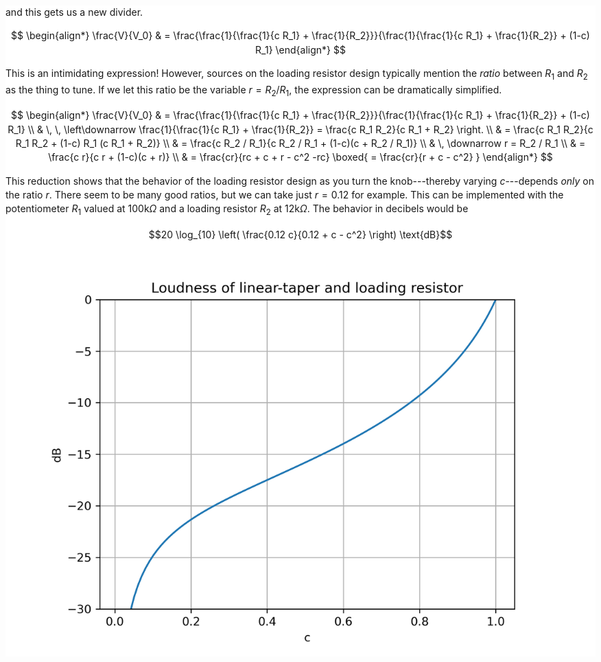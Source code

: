 and this gets us a new divider.

$$ \begin{align*} \frac{V}{V_0} & = \frac{\frac{1}{\frac{1}{c R_1} + \frac{1}{R_2}}}{\frac{1}{\frac{1}{c R_1} + \frac{1}{R_2}} + (1-c) R_1} \end{align*} $$

This is an intimidating expression! However, sources on the loading resistor design typically mention the *ratio* between $R_1$ and $R_2$ as the thing to tune. If we let this ratio be the variable $r = R_2/R_1$, the expression can be dramatically simplified.

$$ \begin{align*} \frac{V}{V_0} & = \frac{\frac{1}{\frac{1}{c R_1} + \frac{1}{R_2}}}{\frac{1}{\frac{1}{c R_1} + \frac{1}{R_2}} + (1-c) R_1} \\ & \, \, \left\downarrow \frac{1}{\frac{1}{c R_1} + \frac{1}{R_2}} = \frac{c R_1 R_2}{c R_1 + R_2} \right. \\ & = \frac{c R_1 R_2}{c R_1 R_2 + (1-c) R_1 (c R_1 + R_2)} \\ & = \frac{c R_2 / R_1}{c R_2 / R_1 + (1-c)(c + R_2 / R_1)} \\ & \, \downarrow r = R_2 / R_1 \\ & = \frac{c r}{c r + (1-c)(c + r)} \\ & = \frac{cr}{rc + c + r - c^2 -rc} \boxed{ = \frac{cr}{r + c - c^2} } \end{align*} $$

This reduction shows that the behavior of the loading resistor design as you turn the knob---thereby varying $c$---depends *only* on the ratio $r$. There seem to be many good ratios, but we can take just $r=0.12$ for example. This can be implemented with the potentiometer $R_1$ valued at $100 \text{k}\Omega$ and a loading resistor $R_2$ at $12 \text{k}\Omega$. The behavior in decibels would be

$$20 \log_{10} \left( \frac{0.12 c}{0.12 + c - c^2} \right) \text{dB}$$

<figure>
<img src="/images/2020-08-13/figure9.png" alt="perceived loudness of linear taper and loading resistor in dB"/>
</figure>
